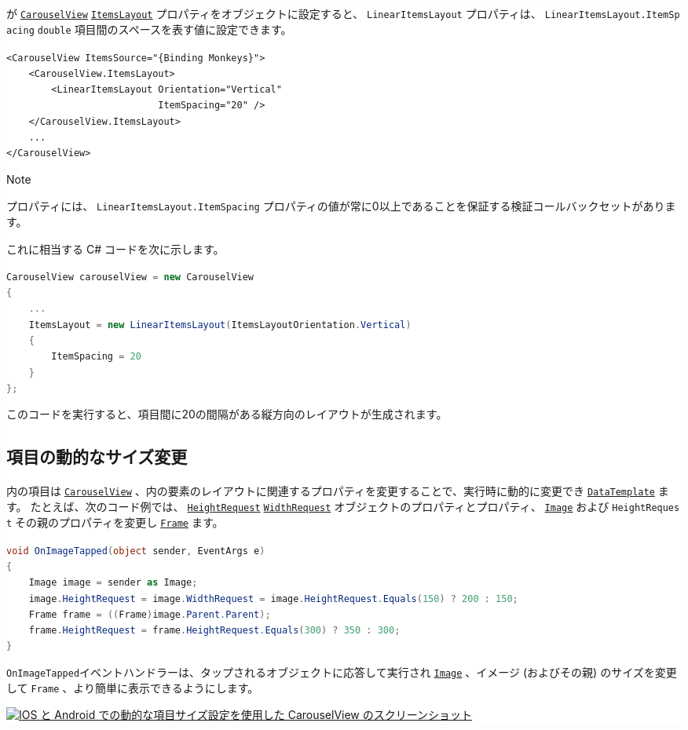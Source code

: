 が [`CarouselView`](xref:Xamarin.Forms.CarouselView) [`ItemsLayout`](xref:Xamarin.Forms.CarouselView.ItemsLayout) プロパティをオブジェクトに設定すると、 `LinearItemsLayout` プロパティは、 `LinearItemsLayout.ItemSpacing` `double` 項目間のスペースを表す値に設定できます。

```xaml
<CarouselView ItemsSource="{Binding Monkeys}">
    <CarouselView.ItemsLayout>
        <LinearItemsLayout Orientation="Vertical"
                           ItemSpacing="20" />
    </CarouselView.ItemsLayout>
    ...
</CarouselView>
```

> [!NOTE]
> プロパティには、 `LinearItemsLayout.ItemSpacing` プロパティの値が常に0以上であることを保証する検証コールバックセットがあります。

これに相当する C# コードを次に示します。

```csharp
CarouselView carouselView = new CarouselView
{
    ...
    ItemsLayout = new LinearItemsLayout(ItemsLayoutOrientation.Vertical)
    {
        ItemSpacing = 20
    }
};
```

このコードを実行すると、項目間に20の間隔がある縦方向のレイアウトが生成されます。

## <a name="dynamic-resizing-of-items"></a>項目の動的なサイズ変更

内の項目は [`CarouselView`](xref:Xamarin.Forms.CarouselView) 、内の要素のレイアウトに関連するプロパティを変更することで、実行時に動的に変更でき [`DataTemplate`](xref:Xamarin.Forms.DataTemplate) ます。 たとえば、次のコード例では、 [`HeightRequest`](xref:Xamarin.Forms.VisualElement.HeightRequest) [`WidthRequest`](xref:Xamarin.Forms.VisualElement.WidthRequest) オブジェクトのプロパティとプロパティ、 [`Image`](xref:Xamarin.Forms.Image) および `HeightRequest` その親のプロパティを変更し [`Frame`](xref:Xamarin.Forms.Frame) ます。

```csharp
void OnImageTapped(object sender, EventArgs e)
{
    Image image = sender as Image;
    image.HeightRequest = image.WidthRequest = image.HeightRequest.Equals(150) ? 200 : 150;
    Frame frame = ((Frame)image.Parent.Parent);
    frame.HeightRequest = frame.HeightRequest.Equals(300) ? 350 : 300;
}
```

`OnImageTapped`イベントハンドラーは、タップされるオブジェクトに応答して実行され [`Image`](xref:Xamarin.Forms.Image) 、イメージ (およびその親) のサイズを変更して `Frame` 、より簡単に表示できるようにします。

[![IOS と Android での動的な項目サイズ設定を使用した CarouselView のスクリーンショット](layout-images/runtime-resizing.png "CarouselView 動的な項目のサイズ変更")](layout-images/runtime-resizing-large.png#lightbox "CarouselView 動的な項目のサイズ変更")
